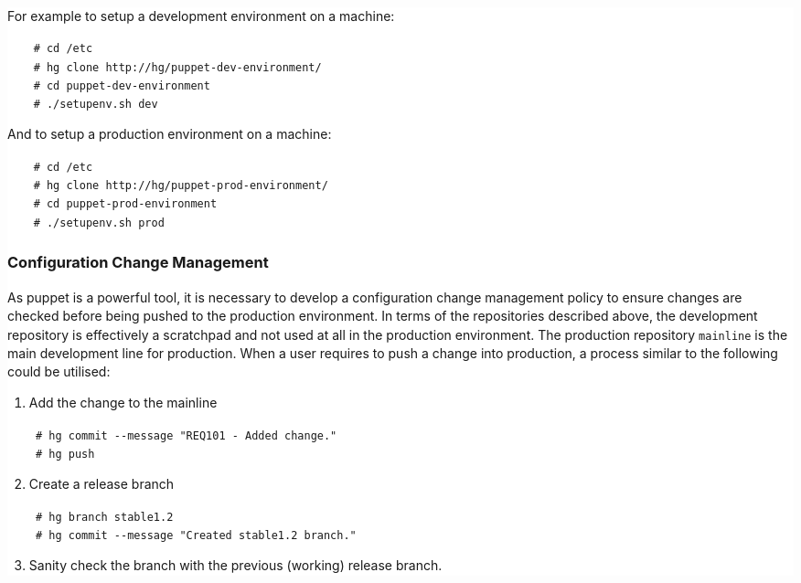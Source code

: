 For example to setup a development environment on a machine:

        # cd /etc
        # hg clone http://hg/puppet-dev-environment/
        # cd puppet-dev-environment
        # ./setupenv.sh dev

And to setup a production environment on a machine:

        # cd /etc
        # hg clone http://hg/puppet-prod-environment/
        # cd puppet-prod-environment
        # ./setupenv.sh prod 

### Configuration Change Management

As puppet is a powerful tool, it is necessary to develop a configuration change 
management policy to ensure changes are checked before being pushed to the 
production environment. In terms of the repositories described above, the 
development repository is effectively a scratchpad and not used at all in 
the production environment. The production repository `mainline` is the main 
development line for production. When a user requires to push a change into 
production, a process similar to the following could be utilised:

1. Add the change to the mainline

        # hg commit --message "REQ101 - Added change."
        # hg push

2. Create a release branch

        # hg branch stable1.2
        # hg commit --message "Created stable1.2 branch."

3. Sanity check the branch with the previous (working) release branch.
